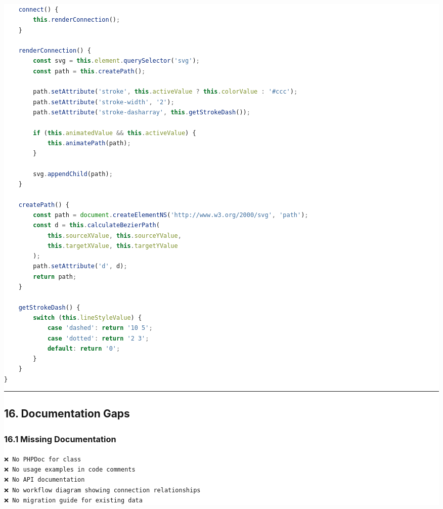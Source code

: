 ```javascript
    connect() {
        this.renderConnection();
    }

    renderConnection() {
        const svg = this.element.querySelector('svg');
        const path = this.createPath();

        path.setAttribute('stroke', this.activeValue ? this.colorValue : '#ccc');
        path.setAttribute('stroke-width', '2');
        path.setAttribute('stroke-dasharray', this.getStrokeDash());

        if (this.animatedValue && this.activeValue) {
            this.animatePath(path);
        }

        svg.appendChild(path);
    }

    createPath() {
        const path = document.createElementNS('http://www.w3.org/2000/svg', 'path');
        const d = this.calculateBezierPath(
            this.sourceXValue, this.sourceYValue,
            this.targetXValue, this.targetYValue
        );
        path.setAttribute('d', d);
        return path;
    }

    getStrokeDash() {
        switch (this.lineStyleValue) {
            case 'dashed': return '10 5';
            case 'dotted': return '2 3';
            default: return '0';
        }
    }
}
```

---

## 16. Documentation Gaps

### 16.1 Missing Documentation

```
❌ No PHPDoc for class
❌ No usage examples in code comments
❌ No API documentation
❌ No workflow diagram showing connection relationships
❌ No migration guide for existing data
```
